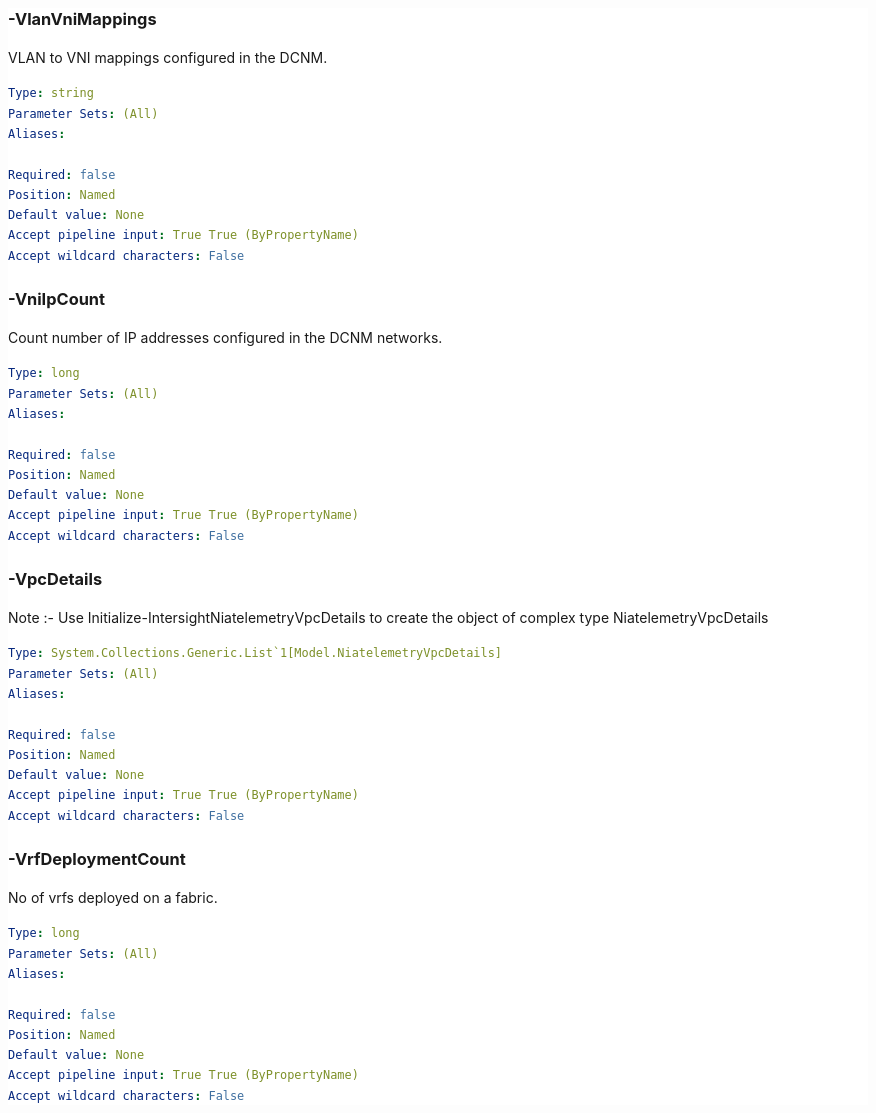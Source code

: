 ### -VlanVniMappings
VLAN to VNI mappings configured in the DCNM.

```yaml
Type: string
Parameter Sets: (All)
Aliases:

Required: false
Position: Named
Default value: None
Accept pipeline input: True True (ByPropertyName)
Accept wildcard characters: False
```

### -VniIpCount
Count number of IP addresses configured in the DCNM networks.

```yaml
Type: long
Parameter Sets: (All)
Aliases:

Required: false
Position: Named
Default value: None
Accept pipeline input: True True (ByPropertyName)
Accept wildcard characters: False
```

### -VpcDetails


Note :- Use Initialize-IntersightNiatelemetryVpcDetails to create the object of complex type NiatelemetryVpcDetails

```yaml
Type: System.Collections.Generic.List`1[Model.NiatelemetryVpcDetails]
Parameter Sets: (All)
Aliases:

Required: false
Position: Named
Default value: None
Accept pipeline input: True True (ByPropertyName)
Accept wildcard characters: False
```

### -VrfDeploymentCount
No of vrfs deployed on a fabric.

```yaml
Type: long
Parameter Sets: (All)
Aliases:

Required: false
Position: Named
Default value: None
Accept pipeline input: True True (ByPropertyName)
Accept wildcard characters: False
```
